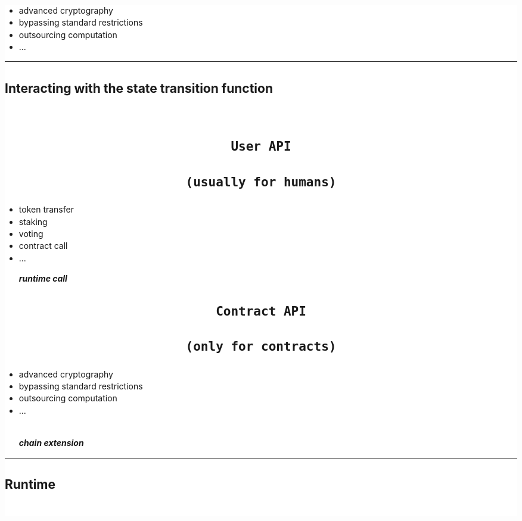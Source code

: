 <ul>
<li>advanced cryptography</li>
<li>bypassing standard restrictions</li>
<li>outsourcing computation</li>
<li>...</li>
</ul>
</div>
</div>

---

## Interacting with the state transition function

<br/>

<div class="flex-container">
<div class="left">
<div style="text-align: center"> <center><h2><pre> User API </pre></h2></center> </div>
<div style="text-align: center"> <center><h2><pre> (usually for humans) </pre></h2></center> </div>

<ul>
<li>token transfer</li>
<li>staking</li>
<li>voting</li>
<li>contract call</li>
<li>...</li>

**_runtime call_**

</ul>
</div>

<div class="left">
<div style="text-align: center"> <center><h2><pre> Contract API </pre></h2></center> </div>
<div style="text-align: center"> <center><h2><pre> (only for contracts) </pre></h2></center> </div>

<ul>
<li>advanced cryptography</li>
<li>bypassing standard restrictions</li>
<li>outsourcing computation</li>
<li>...</li>

<br/>

**_chain extension_**

</ul>
</div>
</div>

---

## Runtime

<br/>
